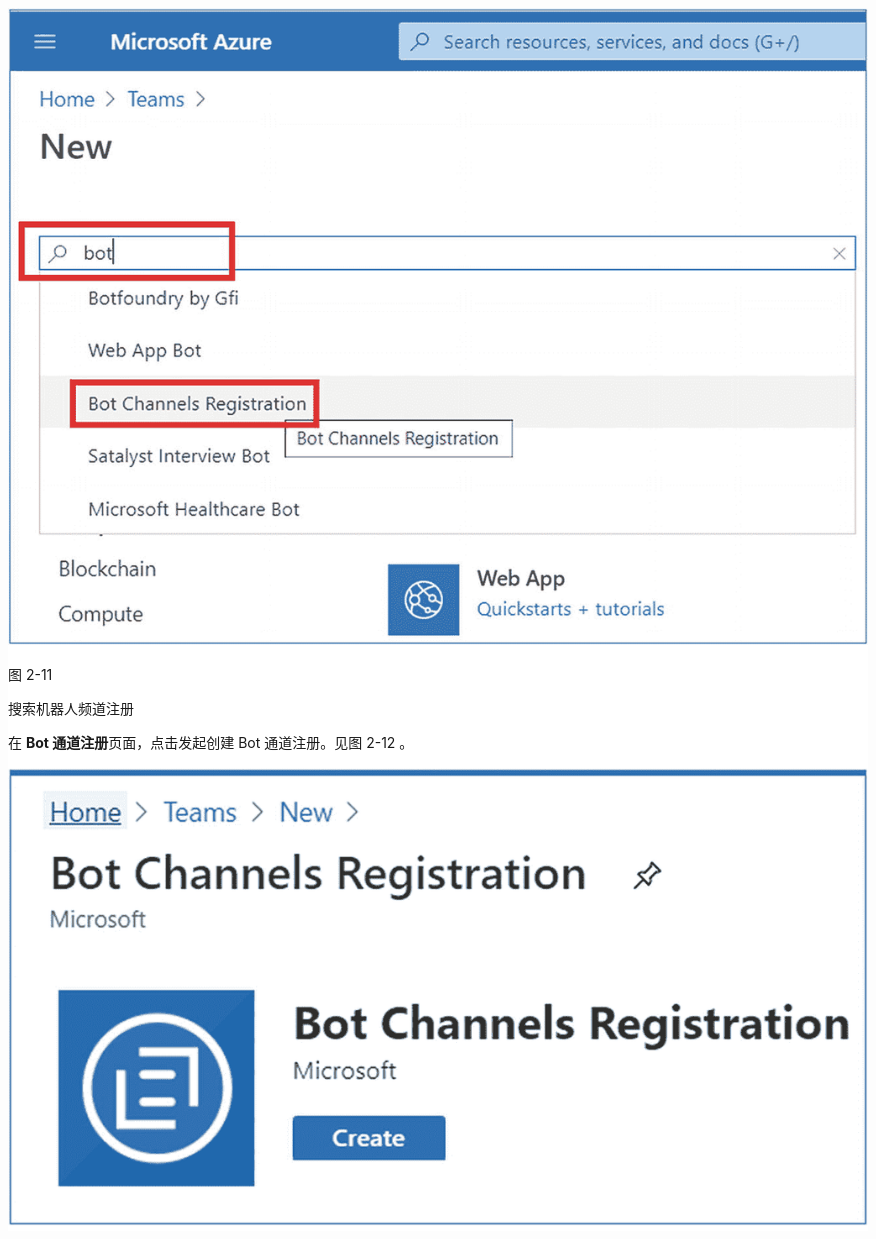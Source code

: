 ![img/502225_1_En_2_Fig11_HTML.jpg](img/502225_1_En_2_Fig11_HTML.jpg)

图 2-11

搜索机器人频道注册

在 **Bot 通道注册**页面，点击发起创建 Bot 通道注册。见图 2-12 。

![img/502225_1_En_2_Fig12_HTML.jpg](img/502225_1_En_2_Fig12_HTML.jpg)
